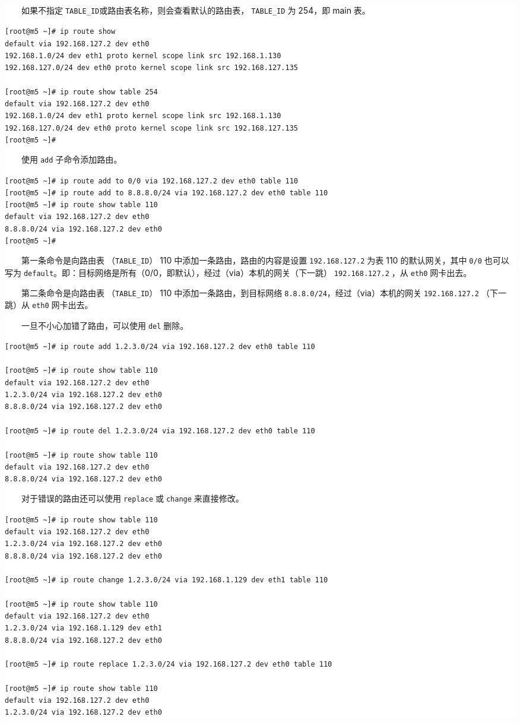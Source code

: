 　　如果不指定 `TABLE_ID`​ 或路由表名称，则会查看默认的路由表， `TABLE_ID`​ 为 254，即 main 表。

```bash
[root@m5 ~]# ip route show 
default via 192.168.127.2 dev eth0 
192.168.1.0/24 dev eth1 proto kernel scope link src 192.168.1.130 
192.168.127.0/24 dev eth0 proto kernel scope link src 192.168.127.135 

[root@m5 ~]# ip route show table 254
default via 192.168.127.2 dev eth0 
192.168.1.0/24 dev eth1 proto kernel scope link src 192.168.1.130 
192.168.127.0/24 dev eth0 proto kernel scope link src 192.168.127.135 
[root@m5 ~]#
```

　　使用 `add`​ 子命令添加路由。

```bash
[root@m5 ~]# ip route add to 0/0 via 192.168.127.2 dev eth0 table 110
[root@m5 ~]# ip route add to 8.8.8.0/24 via 192.168.127.2 dev eth0 table 110
[root@m5 ~]# ip route show table 110
default via 192.168.127.2 dev eth0 
8.8.8.0/24 via 192.168.127.2 dev eth0 
[root@m5 ~]#
```

　　第一条命令是向路由表 （`TABLE_ID`​） 110 中添加一条路由，路由的内容是设置 `192.168.127.2`​ 为表 110 的默认网关，其中 `0/0`​ 也可以写为 `default`​。即：目标网络是所有（0/0，即默认），经过（via）本机的网关（下一跳） `192.168.127.2`​ ，从 `eth0`​ 网卡出去。

　　第二条命令是向路由表 （`TABLE_ID`​） 110 中添加一条路由，到目标网络 `8.8.8.0/24`​，经过（via）本机的网关 `192.168.127.2`​ （下一跳）从 `eth0`​ 网卡出去。

　　一旦不小心加错了路由，可以使用 `del`​ 删除。

```bash
[root@m5 ~]# ip route add 1.2.3.0/24 via 192.168.127.2 dev eth0 table 110

[root@m5 ~]# ip route show table 110
default via 192.168.127.2 dev eth0 
1.2.3.0/24 via 192.168.127.2 dev eth0 
8.8.8.0/24 via 192.168.127.2 dev eth0 

[root@m5 ~]# ip route del 1.2.3.0/24 via 192.168.127.2 dev eth0 table 110

[root@m5 ~]# ip route show table 110
default via 192.168.127.2 dev eth0 
8.8.8.0/24 via 192.168.127.2 dev eth0
```

　　对于错误的路由还可以使用 `replace`​ 或 `change`​ 来直接修改。

```bash
[root@m5 ~]# ip route show table 110
default via 192.168.127.2 dev eth0 
1.2.3.0/24 via 192.168.127.2 dev eth0 
8.8.8.0/24 via 192.168.127.2 dev eth0 

[root@m5 ~]# ip route change 1.2.3.0/24 via 192.168.1.129 dev eth1 table 110

[root@m5 ~]# ip route show table 110
default via 192.168.127.2 dev eth0 
1.2.3.0/24 via 192.168.1.129 dev eth1 
8.8.8.0/24 via 192.168.127.2 dev eth0 

[root@m5 ~]# ip route replace 1.2.3.0/24 via 192.168.127.2 dev eth0 table 110

[root@m5 ~]# ip route show table 110
default via 192.168.127.2 dev eth0 
1.2.3.0/24 via 192.168.127.2 dev eth0 
```